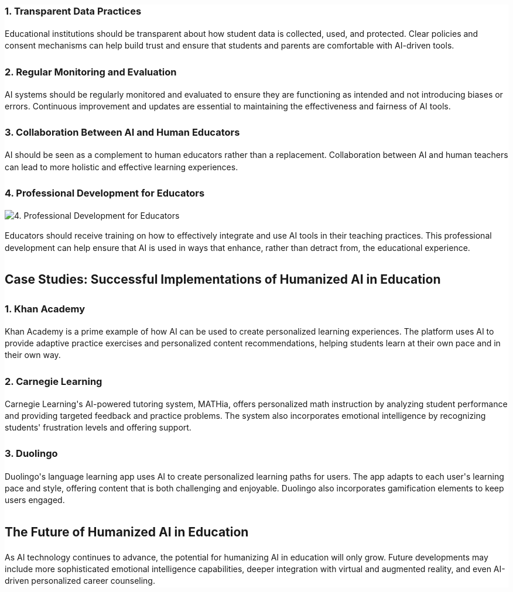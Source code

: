 ### 1. **Transparent Data Practices**

Educational institutions should be transparent about how student data is collected, used, and protected. Clear policies and consent mechanisms can help build trust and ensure that students and parents are comfortable with AI-driven tools.

### 2. **Regular Monitoring and Evaluation**

AI systems should be regularly monitored and evaluated to ensure they are functioning as intended and not introducing biases or errors. Continuous improvement and updates are essential to maintaining the effectiveness and fairness of AI tools.

### 3. **Collaboration Between AI and Human Educators**

AI should be seen as a complement to human educators rather than a replacement. Collaboration between AI and human teachers can lead to more holistic and effective learning experiences.

### 4. **Professional Development for Educators**

![4. **Professional Development for Educators**](/images/24.jpeg)


Educators should receive training on how to effectively integrate and use AI tools in their teaching practices. This professional development can help ensure that AI is used in ways that enhance, rather than detract from, the educational experience.

## Case Studies: Successful Implementations of Humanized AI in Education

### 1. **Khan Academy**

Khan Academy is a prime example of how AI can be used to create personalized learning experiences. The platform uses AI to provide adaptive practice exercises and personalized content recommendations, helping students learn at their own pace and in their own way.

### 2. **Carnegie Learning**

Carnegie Learning's AI-powered tutoring system, MATHia, offers personalized math instruction by analyzing student performance and providing targeted feedback and practice problems. The system also incorporates emotional intelligence by recognizing students' frustration levels and offering support.

### 3. **Duolingo**

Duolingo's language learning app uses AI to create personalized learning paths for users. The app adapts to each user's learning pace and style, offering content that is both challenging and enjoyable. Duolingo also incorporates gamification elements to keep users engaged.

## The Future of Humanized AI in Education

As AI technology continues to advance, the potential for humanizing AI in education will only grow. Future developments may include more sophisticated emotional intelligence capabilities, deeper integration with virtual and augmented reality, and even AI-driven personalized career counseling.
